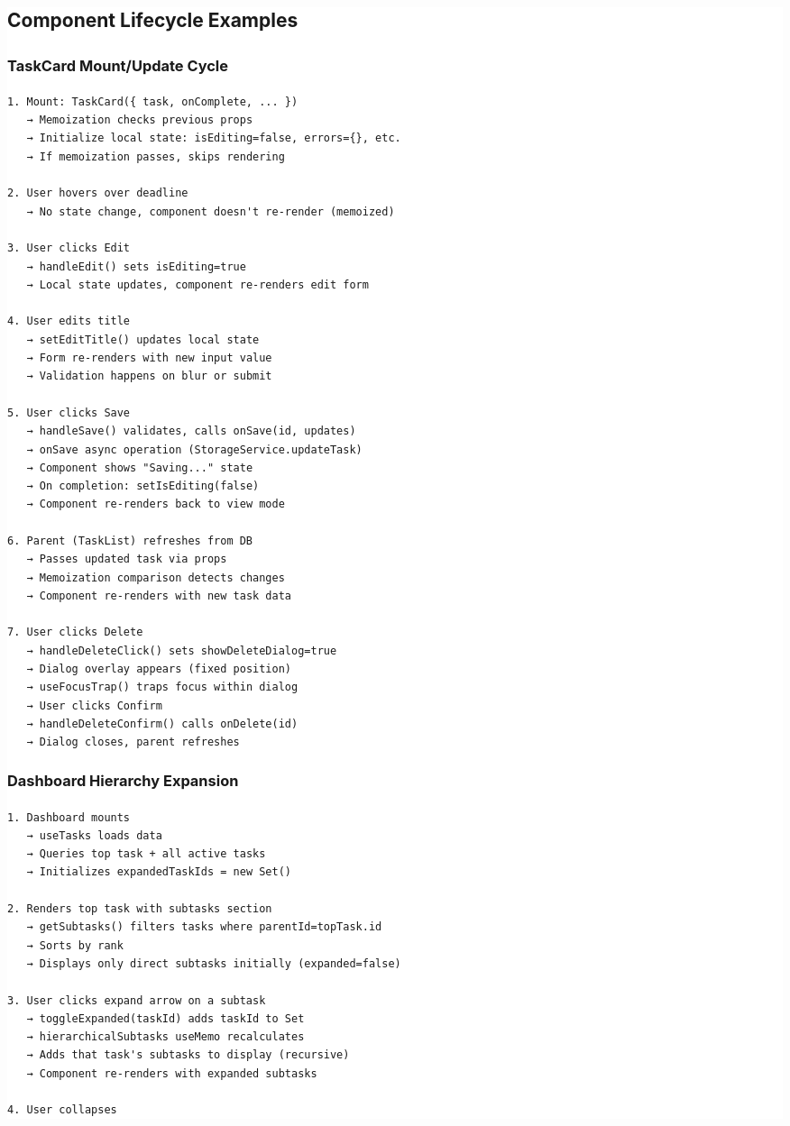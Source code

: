 
## Component Lifecycle Examples

### TaskCard Mount/Update Cycle

```
1. Mount: TaskCard({ task, onComplete, ... })
   → Memoization checks previous props
   → Initialize local state: isEditing=false, errors={}, etc.
   → If memoization passes, skips rendering

2. User hovers over deadline
   → No state change, component doesn't re-render (memoized)

3. User clicks Edit
   → handleEdit() sets isEditing=true
   → Local state updates, component re-renders edit form

4. User edits title
   → setEditTitle() updates local state
   → Form re-renders with new input value
   → Validation happens on blur or submit

5. User clicks Save
   → handleSave() validates, calls onSave(id, updates)
   → onSave async operation (StorageService.updateTask)
   → Component shows "Saving..." state
   → On completion: setIsEditing(false)
   → Component re-renders back to view mode

6. Parent (TaskList) refreshes from DB
   → Passes updated task via props
   → Memoization comparison detects changes
   → Component re-renders with new task data

7. User clicks Delete
   → handleDeleteClick() sets showDeleteDialog=true
   → Dialog overlay appears (fixed position)
   → useFocusTrap() traps focus within dialog
   → User clicks Confirm
   → handleDeleteConfirm() calls onDelete(id)
   → Dialog closes, parent refreshes
```

### Dashboard Hierarchy Expansion

```
1. Dashboard mounts
   → useTasks loads data
   → Queries top task + all active tasks
   → Initializes expandedTaskIds = new Set()

2. Renders top task with subtasks section
   → getSubtasks() filters tasks where parentId=topTask.id
   → Sorts by rank
   → Displays only direct subtasks initially (expanded=false)

3. User clicks expand arrow on a subtask
   → toggleExpanded(taskId) adds taskId to Set
   → hierarchicalSubtasks useMemo recalculates
   → Adds that task's subtasks to display (recursive)
   → Component re-renders with expanded subtasks

4. User collapses
```